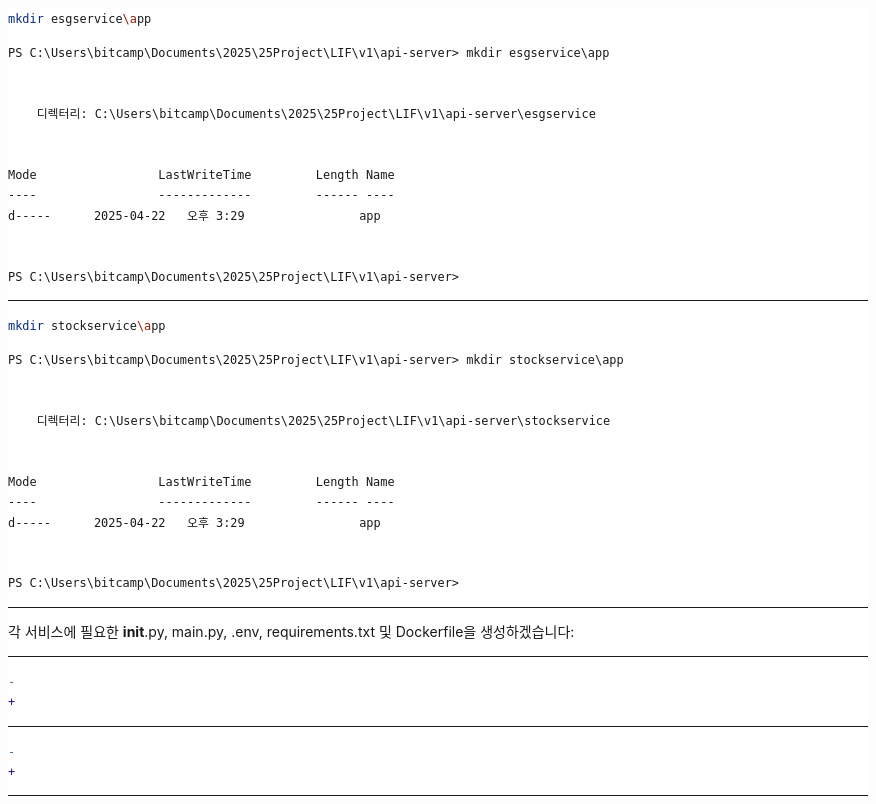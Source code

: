 
```bash
mkdir esgservice\app
```

```
PS C:\Users\bitcamp\Documents\2025\25Project\LIF\v1\api-server> mkdir esgservice\app


    디렉터리: C:\Users\bitcamp\Documents\2025\25Project\LIF\v1\api-server\esgservice


Mode                 LastWriteTime         Length Name
----                 -------------         ------ ----
d-----      2025-04-22   오후 3:29                app


PS C:\Users\bitcamp\Documents\2025\25Project\LIF\v1\api-server>
```

---

```bash
mkdir stockservice\app
```

```
PS C:\Users\bitcamp\Documents\2025\25Project\LIF\v1\api-server> mkdir stockservice\app


    디렉터리: C:\Users\bitcamp\Documents\2025\25Project\LIF\v1\api-server\stockservice


Mode                 LastWriteTime         Length Name
----                 -------------         ------ ----
d-----      2025-04-22   오후 3:29                app


PS C:\Users\bitcamp\Documents\2025\25Project\LIF\v1\api-server>
```

---

각 서비스에 필요한 __init__.py, main.py, .env, requirements.txt 및 Dockerfile을 생성하겠습니다:

---

```diff
- 
+  
```

---

```diff
- 
+  
```

---